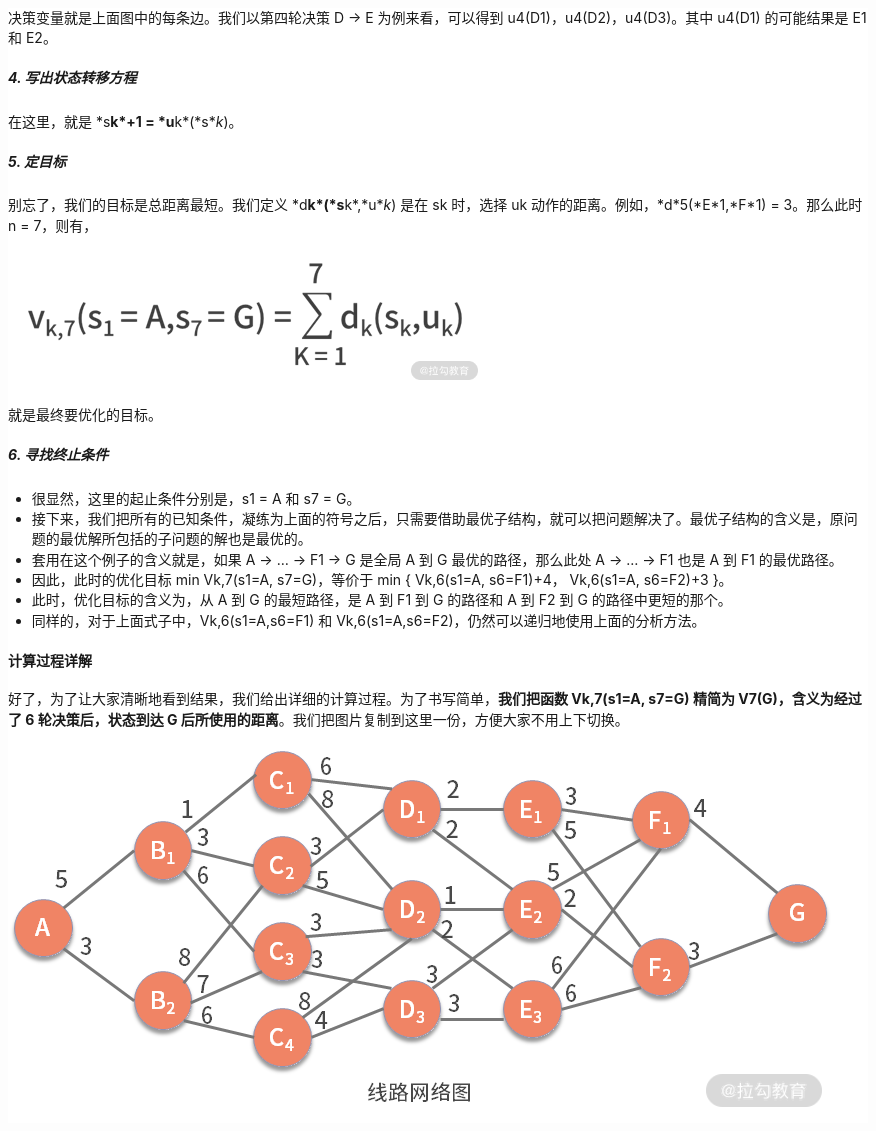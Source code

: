 <p>决策变量就是上面图中的每条边。我们以第四轮决策 D -&gt; E 为例来看，可以得到 u4(D1)，u4(D2)，u4(D3)。其中 u4(D1) 的可能结果是 E1 和 E2。</p>

<h5 id="4-写出状态转移方程">4. <strong>写出状态转移方程</strong></h5>

<p>在这里，就是 *s<strong>k*+1 = *u</strong>k*(*s*<em>k</em>)。</p>

<h5 id="5-定目标">5. <strong>定目标</strong></h5>

<p>别忘了，我们的目标是总距离最短。我们定义 *d<strong>k*(*s</strong>k*,*u*<em>k</em>) 是在 sk 时，选择 uk 动作的距离。例如，*d*5(*E*1,*F*1) = 3。那么此时 n = 7，则有，</p>

<p><img src="assets/CgqCHl78bqSAQBWuAAAmIGYXrUs078.png" alt="image" /></p>

<p>就是最终要优化的目标。</p>

<h5 id="6-寻找终止条件">6. <strong>寻找终止条件</strong></h5>

<ul>
<li>很显然，这里的起止条件分别是，s1 = A 和 s7 = G。</li>
<li>接下来，我们把所有的已知条件，凝练为上面的符号之后，只需要借助最优子结构，就可以把问题解决了。最优子结构的含义是，原问题的最优解所包括的子问题的解也是最优的。</li>
<li>套用在这个例子的含义就是，如果 A -&gt; &hellip; -&gt; F1 -&gt; G 是全局 A 到 G 最优的路径，那么此处 A -&gt; &hellip; -&gt; F1 也是 A 到 F1 的最优路径。</li>
<li>因此，此时的优化目标 min Vk,7(s1=A, s7=G)，等价于 min { Vk,6(s1=A, s6=F1)+4， Vk,6(s1=A, s6=F2)+3 }。</li>
<li>此时，优化目标的含义为，从 A 到 G 的最短路径，是 A 到 F1 到 G 的路径和 A 到 F2 到 G 的路径中更短的那个。</li>
<li>同样的，对于上面式子中，Vk,6(s1=A,s6=F1) 和 Vk,6(s1=A,s6=F2)，仍然可以递归地使用上面的分析方法。</li>
</ul>

<h4 id="计算过程详解">计算过程详解</h4>

<p>好了，为了让大家清晰地看到结果，我们给出详细的计算过程。为了书写简单，<strong>我们把函数 Vk,7(s1=A, s7=G) 精简为 V7(G)，含义为经过了 6 轮决策后，状态到达 G 后所使用的距离</strong>。我们把图片复制到这里一份，方便大家不用上下切换。</p>

<p><img src="assets/CgqCHl78bpKAF2FWAADnlpYQrHk836.png" alt="image" /></p>
